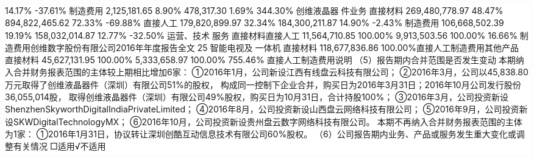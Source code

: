 14.17%
-37.61%
制造费用
2,125,181.65
8.90%
478,317.30
1.69%
344.30%
创维液晶器
件业务
直接材料
269,480,778.97
48.47%
894,822,465.62
72.33%
-69.88%
直接人工
179,820,899.97
32.34%
184,300,211.87
14.90%
-2.43%
制造费用
106,668,502.39
19.19%
158,032,014.87
12.77%
-32.50%
运营、技术
服务
直接材料直接人工
11,564,710.85
100.00%
9,913,503.56
100.00%
16.66%
制造费用创维数字股份有限公司2016年年度报告全文
25
智能电视及
一体机
直接材料
118,677,836.86
100.00%直接人工制造费用其他产品
直接材料
45,627,131.95
100.00%
5,333,658.97
100.00%
755.46%
直接人工制造费用说明
（5）报告期内合并范围是否发生变动
本期纳入合并财务报表范围的主体较上期相比增加6家：
①2016年1月，公司新设江西有线盘云科技有限公司；
②2016年3月，公司以45,838.80万元取得了创维液晶器件（深圳）有限公司51%的股权，
构成同一控制下企业合并，购买日为2016年3月31日；2016年10月公司发行股份36,055,014股，
取得创维液晶器件（深圳）有限公司49%股权，购买日为10月31日，合计持股100%；
③2016年3月，公司投资新设ShenzhenSkyworthDigitalIndiaPrivateLimited；
④2016年8月，公司投资新设山西盘云网络科技有限公司；
⑤2016年9月，公司投资新设SKWDigitalTechnologyMX；
⑥2016年10月，公司投资新设贵州盘云数字网络科技有限公司。
本期不再纳入合并财务报表范围的主体为1家：
①2016年1月31日，协议转让深圳创酷互动信息技术有限公司60%股权。
（6）公司报告期内业务、产品或服务发生重大变化或调整有关情况
□适用√不适用